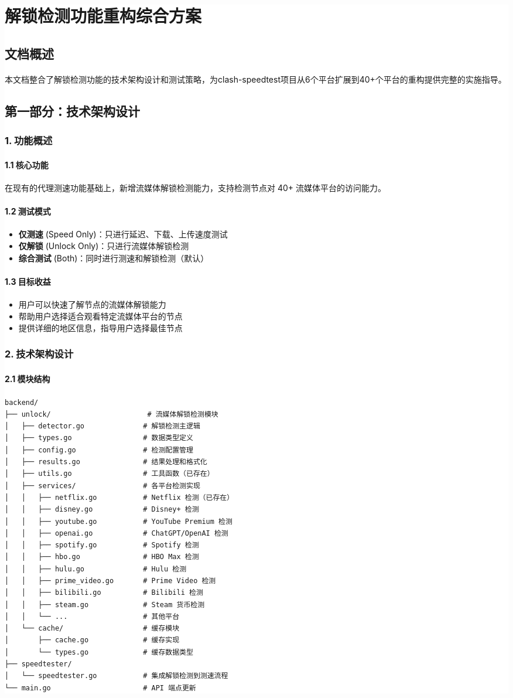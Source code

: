 # 解锁检测功能重构综合方案

## 文档概述

本文档整合了解锁检测功能的技术架构设计和测试策略，为clash-speedtest项目从6个平台扩展到40+个平台的重构提供完整的实施指导。

## 第一部分：技术架构设计

### 1. 功能概述

#### 1.1 核心功能
在现有的代理测速功能基础上，新增流媒体解锁检测能力，支持检测节点对 40+ 流媒体平台的访问能力。

#### 1.2 测试模式
- **仅测速** (Speed Only)：只进行延迟、下载、上传速度测试
- **仅解锁** (Unlock Only)：只进行流媒体解锁检测
- **综合测试** (Both)：同时进行测速和解锁检测（默认）

#### 1.3 目标收益
- 用户可以快速了解节点的流媒体解锁能力
- 帮助用户选择适合观看特定流媒体平台的节点
- 提供详细的地区信息，指导用户选择最佳节点

### 2. 技术架构设计

#### 2.1 模块结构

```
backend/
├── unlock/                       # 流媒体解锁检测模块
│   ├── detector.go              # 解锁检测主逻辑
│   ├── types.go                 # 数据类型定义
│   ├── config.go                # 检测配置管理
│   ├── results.go               # 结果处理和格式化
│   ├── utils.go                 # 工具函数（已存在）
│   ├── services/                # 各平台检测实现
│   │   ├── netflix.go           # Netflix 检测（已存在）
│   │   ├── disney.go            # Disney+ 检测
│   │   ├── youtube.go           # YouTube Premium 检测
│   │   ├── openai.go            # ChatGPT/OpenAI 检测
│   │   ├── spotify.go           # Spotify 检测
│   │   ├── hbo.go               # HBO Max 检测
│   │   ├── hulu.go              # Hulu 检测
│   │   ├── prime_video.go       # Prime Video 检测
│   │   ├── bilibili.go          # Bilibili 检测
│   │   ├── steam.go             # Steam 货币检测
│   │   └── ...                  # 其他平台
│   └── cache/                   # 缓存模块
│       ├── cache.go             # 缓存实现
│       └── types.go             # 缓存数据类型
├── speedtester/
│   └── speedtester.go           # 集成解锁检测到测速流程
└── main.go                      # API 端点更新
```
